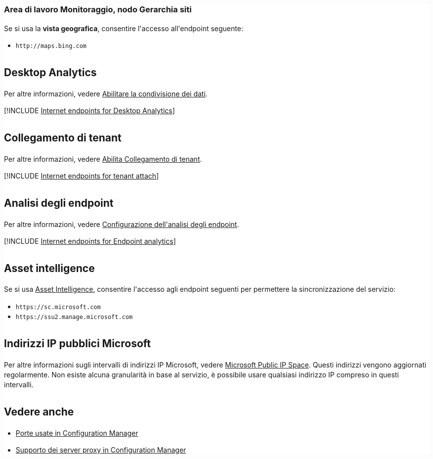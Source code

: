 ### <a name="monitoring-workspace-site-hierarchy-node"></a>Area di lavoro Monitoraggio, nodo Gerarchia siti

Se si usa la **vista geografica**, consentire l'accesso all'endpoint seguente:

- `http://maps.bing.com`

## <a name="desktop-analytics"></a>Desktop Analytics

Per altre informazioni, vedere [Abilitare la condivisione dei dati](../../../desktop-analytics/enable-data-sharing.md#endpoints).

[!INCLUDE [Internet endpoints for Desktop Analytics](includes/internet-endpoints-desktop-analytics.md)]

## <a name="tenant-attach"></a>Collegamento di tenant

Per altre informazioni, vedere [Abilita Collegamento di tenant](../../../tenant-attach/device-sync-actions.md).

[!INCLUDE [Internet endpoints for tenant attach](includes/internet-endpoints-tenant-attach.md)]

## <a name="endpoint-analytics"></a>Analisi degli endpoint

Per altre informazioni, vedere [Configurazione dell'analisi degli endpoint](../../../../analytics/troubleshoot.md#bkmk_endpoints).

[!INCLUDE [Internet endpoints for Endpoint analytics](includes/internet-endpoints-endpoint-analytics.md)]

## <a name="asset-intelligence"></a>Asset intelligence


Se si usa [Asset Intelligence](../../clients/manage/asset-intelligence/introduction-to-asset-intelligence.md), consentire l'accesso agli endpoint seguenti per permettere la sincronizzazione del servizio:

- `https://sc.microsoft.com`
- `https://ssu2.manage.microsoft.com`

## <a name="microsoft-public-ip-addresses"></a>Indirizzi IP pubblici Microsoft

Per altre informazioni sugli intervalli di indirizzi IP Microsoft, vedere [Microsoft Public IP Space](https://www.microsoft.com/download/details.aspx?id=53602). Questi indirizzi vengono aggiornati regolarmente. Non esiste alcuna granularità in base al servizio, è possibile usare qualsiasi indirizzo IP compreso in questi intervalli.

## <a name="see-also"></a>Vedere anche

- [Porte usate in Configuration Manager](../hierarchy/ports.md)

- [Supporto dei server proxy in Configuration Manager](proxy-server-support.md)